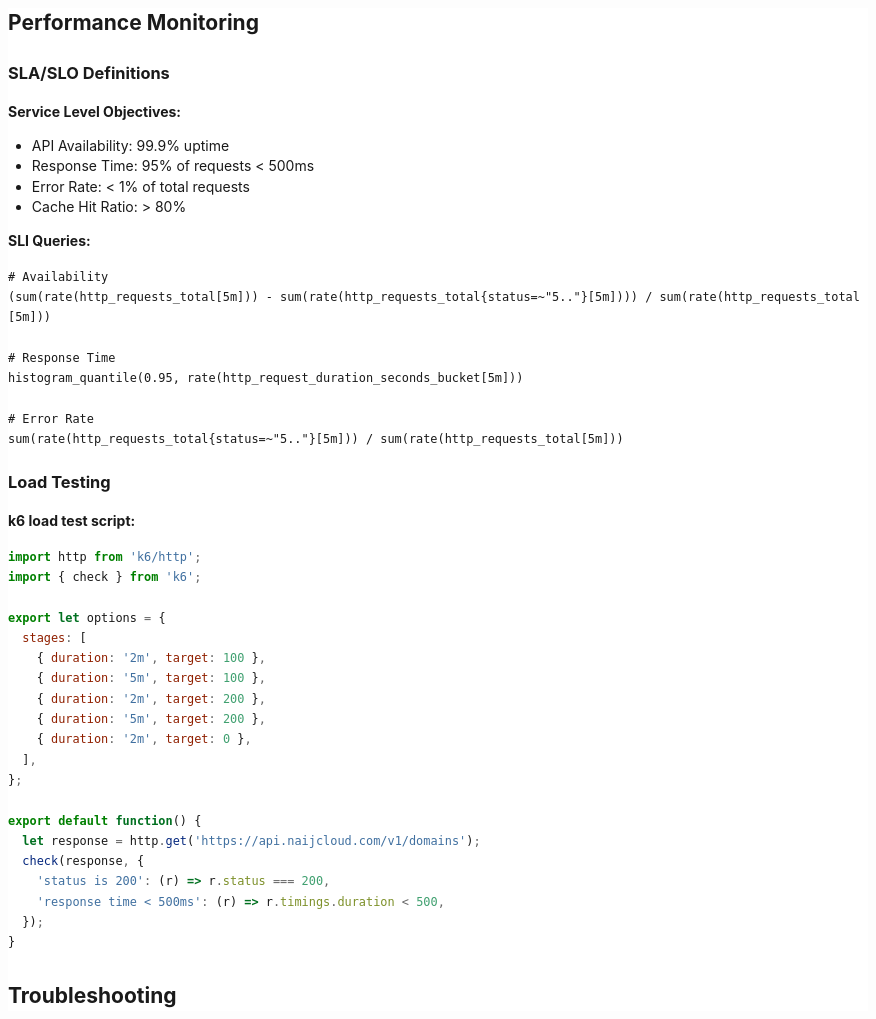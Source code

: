 ## Performance Monitoring

### SLA/SLO Definitions

**Service Level Objectives:**
- API Availability: 99.9% uptime
- Response Time: 95% of requests < 500ms
- Error Rate: < 1% of total requests
- Cache Hit Ratio: > 80%

**SLI Queries:**
```promql
# Availability
(sum(rate(http_requests_total[5m])) - sum(rate(http_requests_total{status=~"5.."}[5m]))) / sum(rate(http_requests_total[5m]))

# Response Time
histogram_quantile(0.95, rate(http_request_duration_seconds_bucket[5m]))

# Error Rate
sum(rate(http_requests_total{status=~"5.."}[5m])) / sum(rate(http_requests_total[5m]))
```

### Load Testing

**k6 load test script:**
```javascript
import http from 'k6/http';
import { check } from 'k6';

export let options = {
  stages: [
    { duration: '2m', target: 100 },
    { duration: '5m', target: 100 },
    { duration: '2m', target: 200 },
    { duration: '5m', target: 200 },
    { duration: '2m', target: 0 },
  ],
};

export default function() {
  let response = http.get('https://api.naijcloud.com/v1/domains');
  check(response, {
    'status is 200': (r) => r.status === 200,
    'response time < 500ms': (r) => r.timings.duration < 500,
  });
}
```

## Troubleshooting
